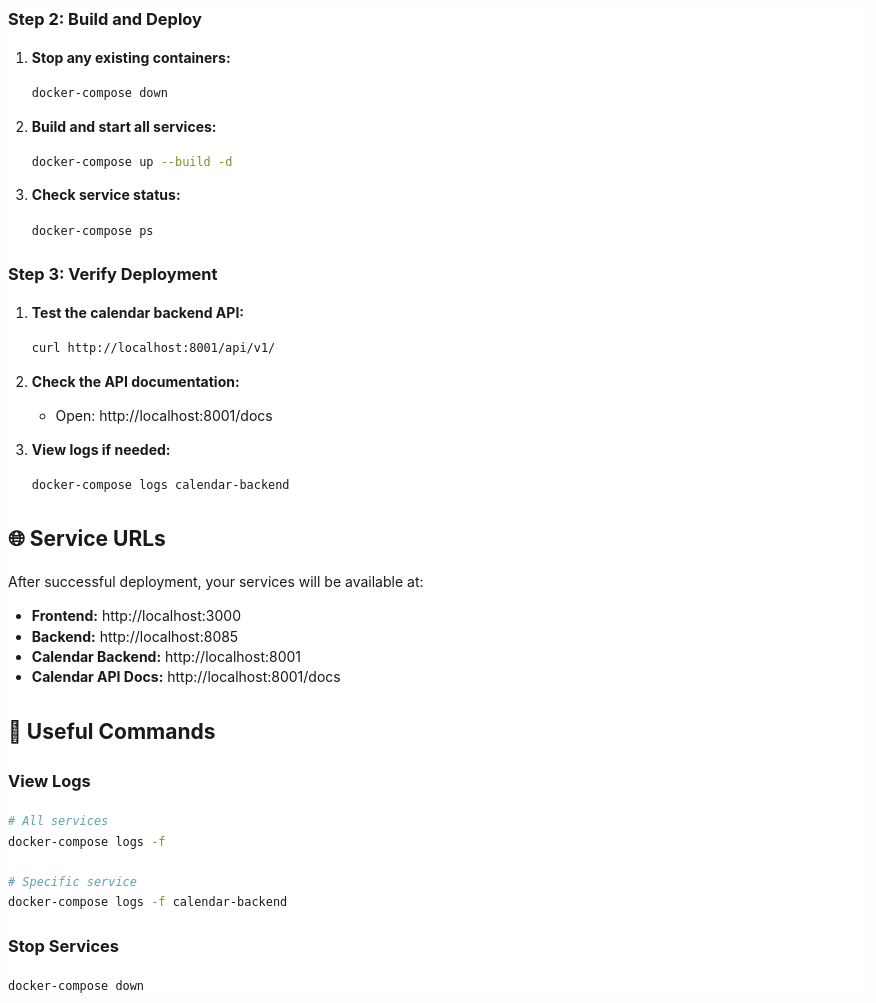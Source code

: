 ### Step 2: Build and Deploy

1. **Stop any existing containers:**
   ```bash
   docker-compose down
   ```

2. **Build and start all services:**
   ```bash
   docker-compose up --build -d
   ```

3. **Check service status:**
   ```bash
   docker-compose ps
   ```

### Step 3: Verify Deployment

1. **Test the calendar backend API:**
   ```bash
   curl http://localhost:8001/api/v1/
   ```

2. **Check the API documentation:**
   - Open: http://localhost:8001/docs

3. **View logs if needed:**
   ```bash
   docker-compose logs calendar-backend
   ```

## 🌐 Service URLs

After successful deployment, your services will be available at:

- **Frontend:** http://localhost:3000
- **Backend:** http://localhost:8085
- **Calendar Backend:** http://localhost:8001
- **Calendar API Docs:** http://localhost:8001/docs

## 🔧 Useful Commands

### View Logs
```bash
# All services
docker-compose logs -f

# Specific service
docker-compose logs -f calendar-backend
```

### Stop Services
```bash
docker-compose down
```
